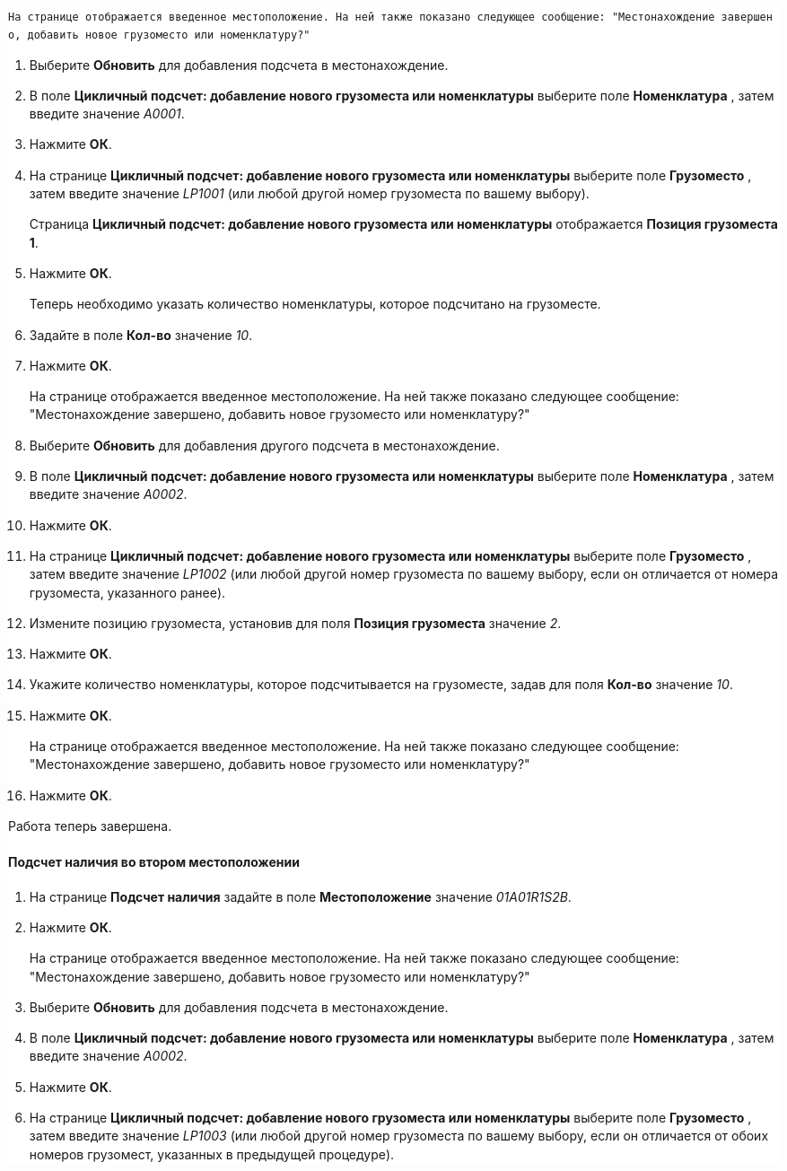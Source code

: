     На странице отображается введенное местоположение. На ней также показано следующее сообщение: "Местонахождение завершено, добавить новое грузоместо или номенклатуру?"

1. Выберите **Обновить** для добавления подсчета в местонахождение.
1. В поле **Цикличный подсчет: добавление нового грузоместа или номенклатуры** выберите поле **Номенклатура** , затем введите значение *A0001*.
1. Нажмите **ОК**.
1. На странице **Цикличный подсчет: добавление нового грузоместа или номенклатуры** выберите поле **Грузоместо** , затем введите значение *LP1001* (или любой другой номер грузоместа по вашему выбору).

    Страница **Цикличный подсчет: добавление нового грузоместа или номенклатуры** отображается **Позиция грузоместа 1**.

1. Нажмите **ОК**.

    Теперь необходимо указать количество номенклатуры, которое подсчитано на грузоместе.

1. Задайте в поле **Кол-во** значение *10*.
1. Нажмите **ОК**.

    На странице отображается введенное местоположение. На ней также показано следующее сообщение: "Местонахождение завершено, добавить новое грузоместо или номенклатуру?"

1. Выберите **Обновить** для добавления другого подсчета в местонахождение.
1. В поле **Цикличный подсчет: добавление нового грузоместа или номенклатуры** выберите поле **Номенклатура** , затем введите значение *A0002*.
1. Нажмите **ОК**.
1. На странице **Цикличный подсчет: добавление нового грузоместа или номенклатуры** выберите поле **Грузоместо** , затем введите значение *LP1002* (или любой другой номер грузоместа по вашему выбору, если он отличается от номера грузоместа, указанного ранее).
1. Измените позицию грузоместа, установив для поля **Позиция грузоместа** значение *2*.
1. Нажмите **ОК**.
1. Укажите количество номенклатуры, которое подсчитывается на грузоместе, задав для поля **Кол-во** значение *10*.
1. Нажмите **ОК**.

    На странице отображается введенное местоположение. На ней также показано следующее сообщение: "Местонахождение завершено, добавить новое грузоместо или номенклатуру?"

1. Нажмите **ОК**.

Работа теперь завершена.

#### <a name="spot-count-the-second-location"></a>Подсчет наличия во втором местоположении

1. На странице **Подсчет наличия** задайте в поле **Местоположение** значение *01A01R1S2B*.
1. Нажмите **ОК**.

    На странице отображается введенное местоположение. На ней также показано следующее сообщение: "Местонахождение завершено, добавить новое грузоместо или номенклатуру?"

1. Выберите **Обновить** для добавления подсчета в местонахождение.
1. В поле **Цикличный подсчет: добавление нового грузоместа или номенклатуры** выберите поле **Номенклатура** , затем введите значение *A0002*.
1. Нажмите **ОК**.
1. На странице **Цикличный подсчет: добавление нового грузоместа или номенклатуры** выберите поле **Грузоместо** , затем введите значение *LP1003* (или любой другой номер грузоместа по вашему выбору, если он отличается от обоих номеров грузомест, указанных в предыдущей процедуре).
